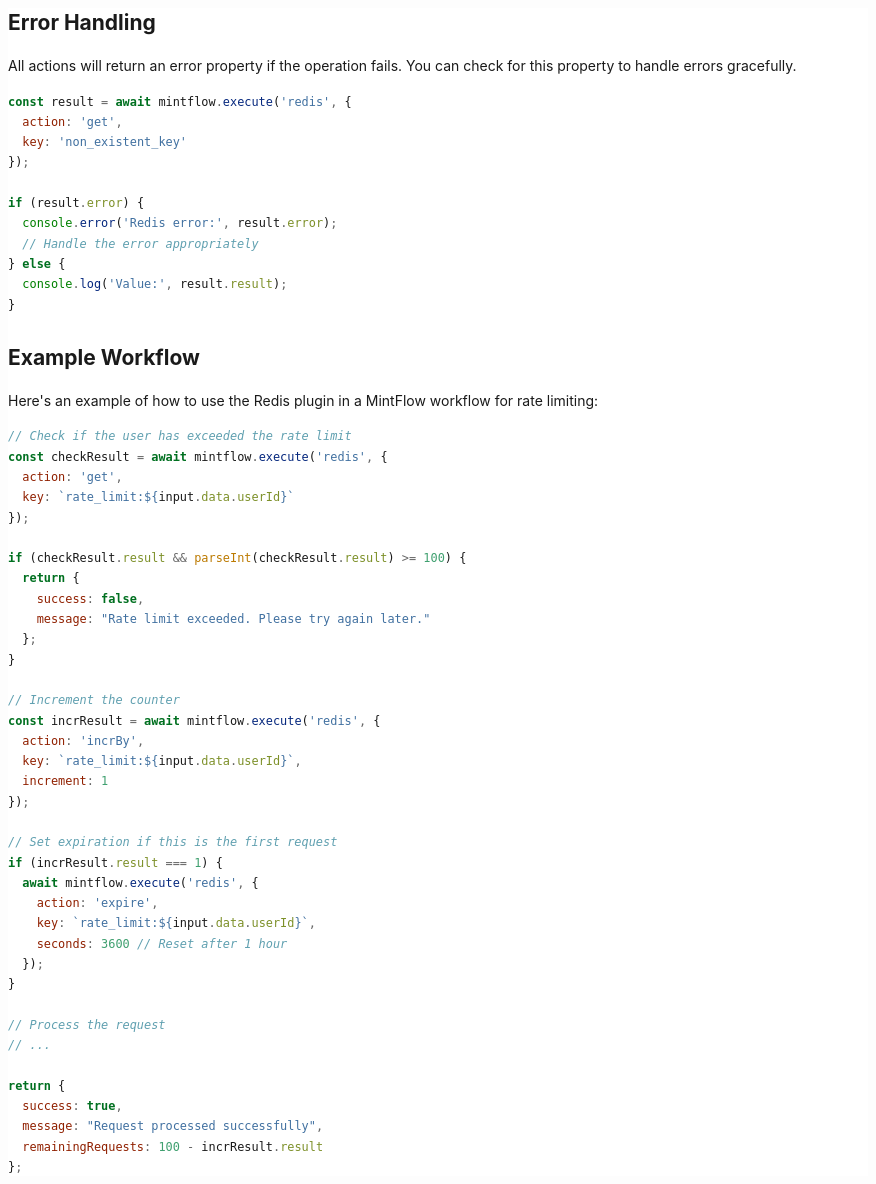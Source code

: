 ## Error Handling

All actions will return an error property if the operation fails. You can check for this property to handle errors gracefully.

```javascript
const result = await mintflow.execute('redis', {
  action: 'get',
  key: 'non_existent_key'
});

if (result.error) {
  console.error('Redis error:', result.error);
  // Handle the error appropriately
} else {
  console.log('Value:', result.result);
}
```

## Example Workflow

Here's an example of how to use the Redis plugin in a MintFlow workflow for rate limiting:

```javascript
// Check if the user has exceeded the rate limit
const checkResult = await mintflow.execute('redis', {
  action: 'get',
  key: `rate_limit:${input.data.userId}`
});

if (checkResult.result && parseInt(checkResult.result) >= 100) {
  return {
    success: false,
    message: "Rate limit exceeded. Please try again later."
  };
}

// Increment the counter
const incrResult = await mintflow.execute('redis', {
  action: 'incrBy',
  key: `rate_limit:${input.data.userId}`,
  increment: 1
});

// Set expiration if this is the first request
if (incrResult.result === 1) {
  await mintflow.execute('redis', {
    action: 'expire',
    key: `rate_limit:${input.data.userId}`,
    seconds: 3600 // Reset after 1 hour
  });
}

// Process the request
// ...

return {
  success: true,
  message: "Request processed successfully",
  remainingRequests: 100 - incrResult.result
};
```
